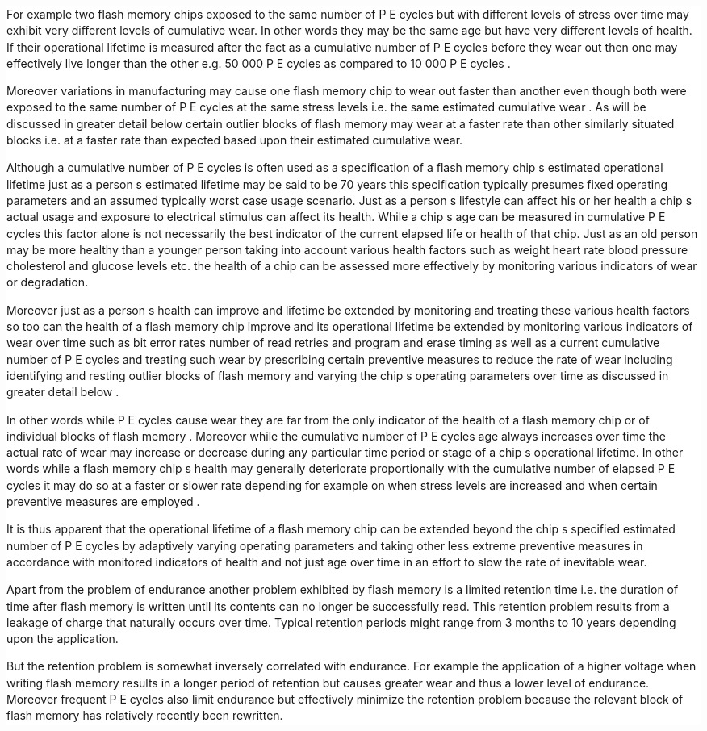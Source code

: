 For example two flash memory chips exposed to the same number of P E cycles but with different levels of stress over time may exhibit very different levels of cumulative wear. In other words they may be the same age but have very different levels of health. If their operational lifetime is measured after the fact as a cumulative number of P E cycles before they wear out then one may effectively live longer than the other e.g. 50 000 P E cycles as compared to 10 000 P E cycles .

Moreover variations in manufacturing may cause one flash memory chip to wear out faster than another even though both were exposed to the same number of P E cycles at the same stress levels i.e. the same estimated cumulative wear . As will be discussed in greater detail below certain outlier blocks of flash memory may wear at a faster rate than other similarly situated blocks i.e. at a faster rate than expected based upon their estimated cumulative wear.

Although a cumulative number of P E cycles is often used as a specification of a flash memory chip s estimated operational lifetime just as a person s estimated lifetime may be said to be 70 years this specification typically presumes fixed operating parameters and an assumed typically worst case usage scenario. Just as a person s lifestyle can affect his or her health a chip s actual usage and exposure to electrical stimulus can affect its health. While a chip s age can be measured in cumulative P E cycles this factor alone is not necessarily the best indicator of the current elapsed life or health of that chip. Just as an old person may be more healthy than a younger person taking into account various health factors such as weight heart rate blood pressure cholesterol and glucose levels etc. the health of a chip can be assessed more effectively by monitoring various indicators of wear or degradation.

Moreover just as a person s health can improve and lifetime be extended by monitoring and treating these various health factors so too can the health of a flash memory chip improve and its operational lifetime be extended by monitoring various indicators of wear over time such as bit error rates number of read retries and program and erase timing as well as a current cumulative number of P E cycles and treating such wear by prescribing certain preventive measures to reduce the rate of wear including identifying and resting outlier blocks of flash memory and varying the chip s operating parameters over time as discussed in greater detail below .

In other words while P E cycles cause wear they are far from the only indicator of the health of a flash memory chip or of individual blocks of flash memory . Moreover while the cumulative number of P E cycles age always increases over time the actual rate of wear may increase or decrease during any particular time period or stage of a chip s operational lifetime. In other words while a flash memory chip s health may generally deteriorate proportionally with the cumulative number of elapsed P E cycles it may do so at a faster or slower rate depending for example on when stress levels are increased and when certain preventive measures are employed .

It is thus apparent that the operational lifetime of a flash memory chip can be extended beyond the chip s specified estimated number of P E cycles by adaptively varying operating parameters and taking other less extreme preventive measures in accordance with monitored indicators of health and not just age over time in an effort to slow the rate of inevitable wear.

Apart from the problem of endurance another problem exhibited by flash memory is a limited retention time i.e. the duration of time after flash memory is written until its contents can no longer be successfully read. This retention problem results from a leakage of charge that naturally occurs over time. Typical retention periods might range from 3 months to 10 years depending upon the application.

But the retention problem is somewhat inversely correlated with endurance. For example the application of a higher voltage when writing flash memory results in a longer period of retention but causes greater wear and thus a lower level of endurance. Moreover frequent P E cycles also limit endurance but effectively minimize the retention problem because the relevant block of flash memory has relatively recently been rewritten.
